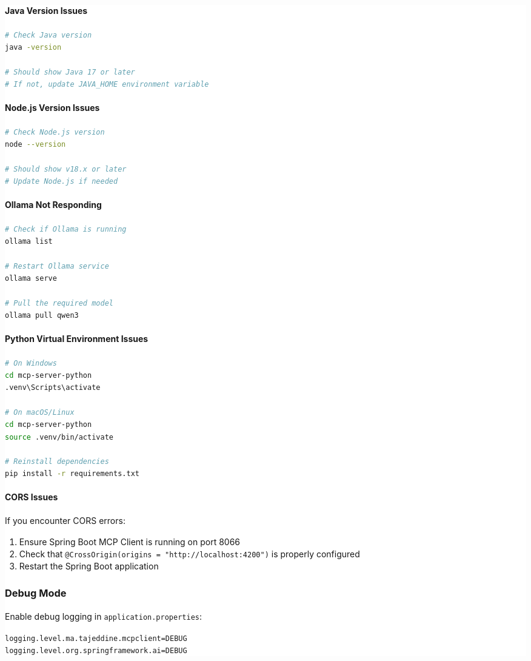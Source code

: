 #### Java Version Issues
```bash
# Check Java version
java -version

# Should show Java 17 or later
# If not, update JAVA_HOME environment variable
```

#### Node.js Version Issues
```bash
# Check Node.js version
node --version

# Should show v18.x or later
# Update Node.js if needed
```

#### Ollama Not Responding
```bash
# Check if Ollama is running
ollama list

# Restart Ollama service
ollama serve

# Pull the required model
ollama pull qwen3
```

#### Python Virtual Environment Issues
```bash
# On Windows
cd mcp-server-python
.venv\Scripts\activate

# On macOS/Linux
cd mcp-server-python
source .venv/bin/activate

# Reinstall dependencies
pip install -r requirements.txt
```

#### CORS Issues
If you encounter CORS errors:
1. Ensure Spring Boot MCP Client is running on port 8066
2. Check that `@CrossOrigin(origins = "http://localhost:4200")` is properly configured
3. Restart the Spring Boot application

### Debug Mode
Enable debug logging in `application.properties`:
```properties
logging.level.ma.tajeddine.mcpclient=DEBUG
logging.level.org.springframework.ai=DEBUG
```
